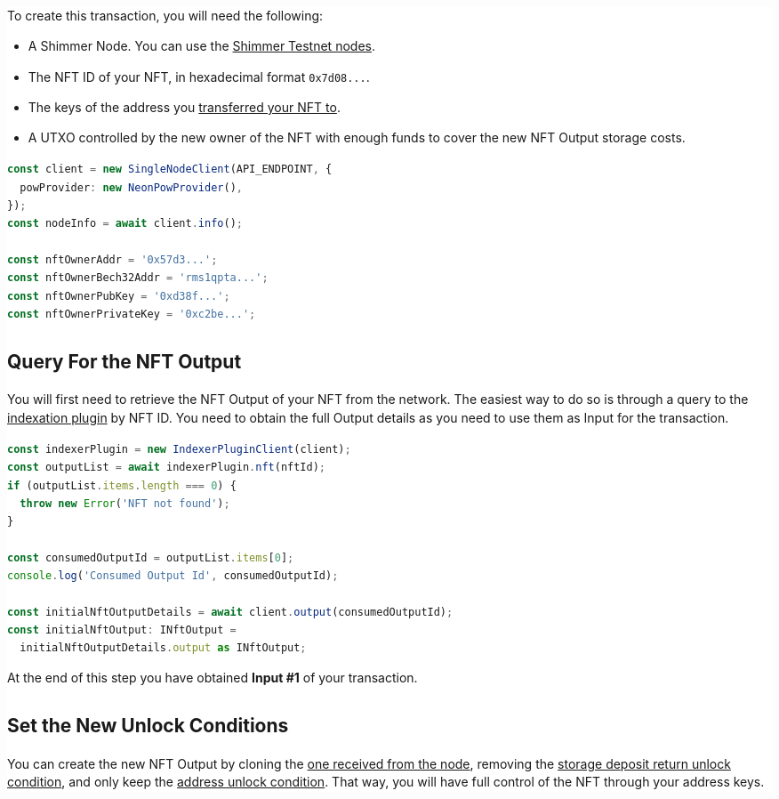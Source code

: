 To create this transaction, you will need the following:

- A Shimmer Node. You can use the [Shimmer Testnet nodes](https://api.testnet.shimmer.network).

- The NFT ID of your NFT, in hexadecimal format `0x7d08...`.

- The keys of the address you [transferred your NFT to](./04-nft-transaction.md).

- A UTXO controlled by the new owner of the NFT with enough funds to cover the new NFT Output storage costs.

```typescript
const client = new SingleNodeClient(API_ENDPOINT, {
  powProvider: new NeonPowProvider(),
});
const nodeInfo = await client.info();

const nftOwnerAddr = '0x57d3...';
const nftOwnerBech32Addr = 'rms1qpta...';
const nftOwnerPubKey = '0xd38f...';
const nftOwnerPrivateKey = '0xc2be...';
```

## Query For the NFT Output

You will first need to retrieve the NFT Output of your NFT from the network. The easiest way to do so is through a query
to the [indexation plugin](/hornet/2.0-rc.6/inx-plugins/indexer/api_reference) by NFT ID. You need to obtain the full
Output details as you need to use them as Input for the transaction.

```typescript
const indexerPlugin = new IndexerPluginClient(client);
const outputList = await indexerPlugin.nft(nftId);
if (outputList.items.length === 0) {
  throw new Error('NFT not found');
}

const consumedOutputId = outputList.items[0];
console.log('Consumed Output Id', consumedOutputId);

const initialNftOutputDetails = await client.output(consumedOutputId);
const initialNftOutput: INftOutput =
  initialNftOutputDetails.output as INftOutput;
```

At the end of this step you have obtained **Input #1** of your transaction.

## Set the New Unlock Conditions

You can create the new NFT Output by cloning the [one received from the node](#query-nft-output), removing
the [storage deposit return unlock condition](/learn/protocols/stardust/core-concepts/output-unlock-conditions#storage-deposit-return),
and only keep
the [address unlock condition](/learn/protocols/stardust/core-concepts/output-unlock-conditions#address).
That way, you will have full control of the NFT through your address keys.
